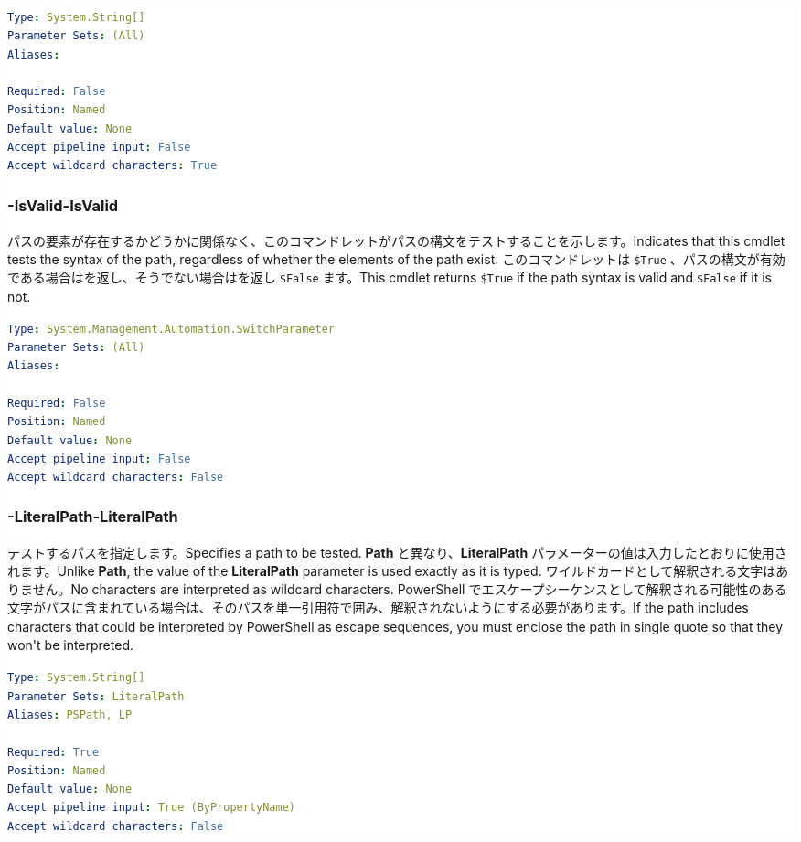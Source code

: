 ```yaml
Type: System.String[]
Parameter Sets: (All)
Aliases:

Required: False
Position: Named
Default value: None
Accept pipeline input: False
Accept wildcard characters: True
```

### <span data-ttu-id="54ef6-172">-IsValid</span><span class="sxs-lookup"><span data-stu-id="54ef6-172">-IsValid</span></span>

<span data-ttu-id="54ef6-173">パスの要素が存在するかどうかに関係なく、このコマンドレットがパスの構文をテストすることを示します。</span><span class="sxs-lookup"><span data-stu-id="54ef6-173">Indicates that this cmdlet tests the syntax of the path, regardless of whether the elements of the path exist.</span></span> <span data-ttu-id="54ef6-174">このコマンドレットは `$True` 、パスの構文が有効である場合はを返し、そうでない場合はを返し `$False` ます。</span><span class="sxs-lookup"><span data-stu-id="54ef6-174">This cmdlet returns `$True` if the path syntax is valid and `$False` if it is not.</span></span>

```yaml
Type: System.Management.Automation.SwitchParameter
Parameter Sets: (All)
Aliases:

Required: False
Position: Named
Default value: None
Accept pipeline input: False
Accept wildcard characters: False
```

### <span data-ttu-id="54ef6-175">-LiteralPath</span><span class="sxs-lookup"><span data-stu-id="54ef6-175">-LiteralPath</span></span>

<span data-ttu-id="54ef6-176">テストするパスを指定します。</span><span class="sxs-lookup"><span data-stu-id="54ef6-176">Specifies a path to be tested.</span></span> <span data-ttu-id="54ef6-177">**Path** と異なり、**LiteralPath** パラメーターの値は入力したとおりに使用されます。</span><span class="sxs-lookup"><span data-stu-id="54ef6-177">Unlike **Path**, the value of the **LiteralPath** parameter is used exactly as it is typed.</span></span> <span data-ttu-id="54ef6-178">ワイルドカードとして解釈される文字はありません。</span><span class="sxs-lookup"><span data-stu-id="54ef6-178">No characters are interpreted as wildcard characters.</span></span> <span data-ttu-id="54ef6-179">PowerShell でエスケープシーケンスとして解釈される可能性のある文字がパスに含まれている場合は、そのパスを単一引用符で囲み、解釈されないようにする必要があります。</span><span class="sxs-lookup"><span data-stu-id="54ef6-179">If the path includes characters that could be interpreted by PowerShell as escape sequences, you must enclose the path in single quote so that they won't be interpreted.</span></span>

```yaml
Type: System.String[]
Parameter Sets: LiteralPath
Aliases: PSPath, LP

Required: True
Position: Named
Default value: None
Accept pipeline input: True (ByPropertyName)
Accept wildcard characters: False
```
